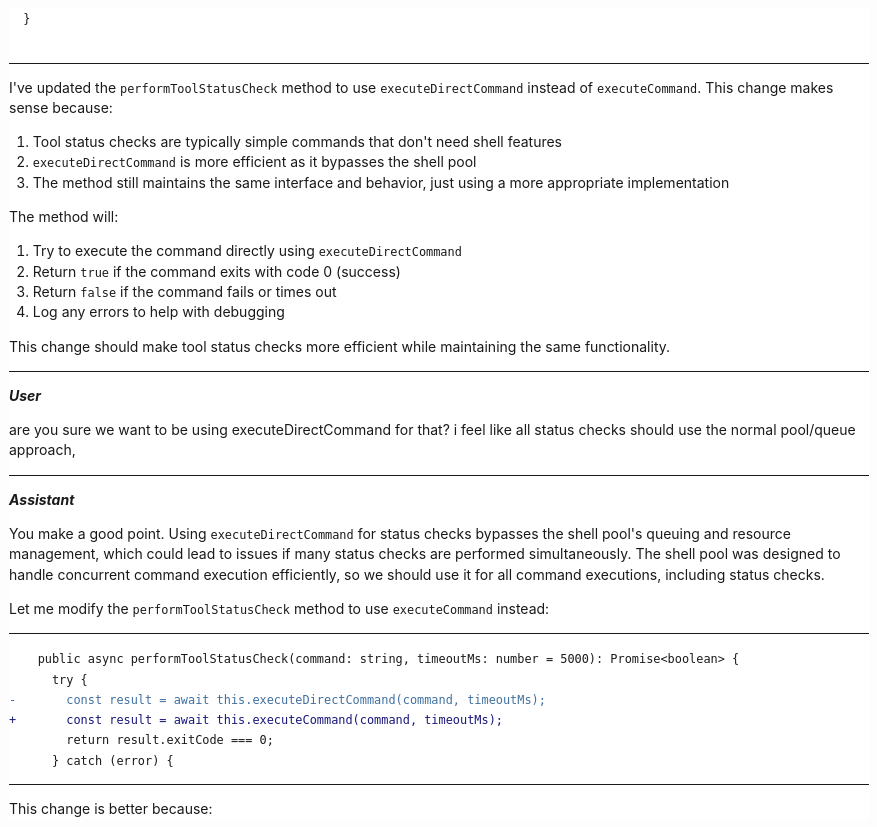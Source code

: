 ```diff
  }
  
```

---

I've updated the `performToolStatusCheck` method to use `executeDirectCommand` instead of `executeCommand`. This change makes sense because:

1. Tool status checks are typically simple commands that don't need shell features
2. `executeDirectCommand` is more efficient as it bypasses the shell pool
3. The method still maintains the same interface and behavior, just using a more appropriate implementation

The method will:
1. Try to execute the command directly using `executeDirectCommand`
2. Return `true` if the command exits with code 0 (success)
3. Return `false` if the command fails or times out
4. Log any errors to help with debugging

This change should make tool status checks more efficient while maintaining the same functionality.

---

_**User**_

are you sure we want to be using executeDirectCommand for that? i feel like all status checks should use the normal pool/queue approach,

---

_**Assistant**_

You make a good point. Using `executeDirectCommand` for status checks bypasses the shell pool's queuing and resource management, which could lead to issues if many status checks are performed simultaneously. The shell pool was designed to handle concurrent command execution efficiently, so we should use it for all command executions, including status checks.

Let me modify the `performToolStatusCheck` method to use `executeCommand` instead:



---

```diff
    public async performToolStatusCheck(command: string, timeoutMs: number = 5000): Promise<boolean> {
      try {
-       const result = await this.executeDirectCommand(command, timeoutMs);
+       const result = await this.executeCommand(command, timeoutMs);
        return result.exitCode === 0;
      } catch (error) {
```

---

This change is better because:
